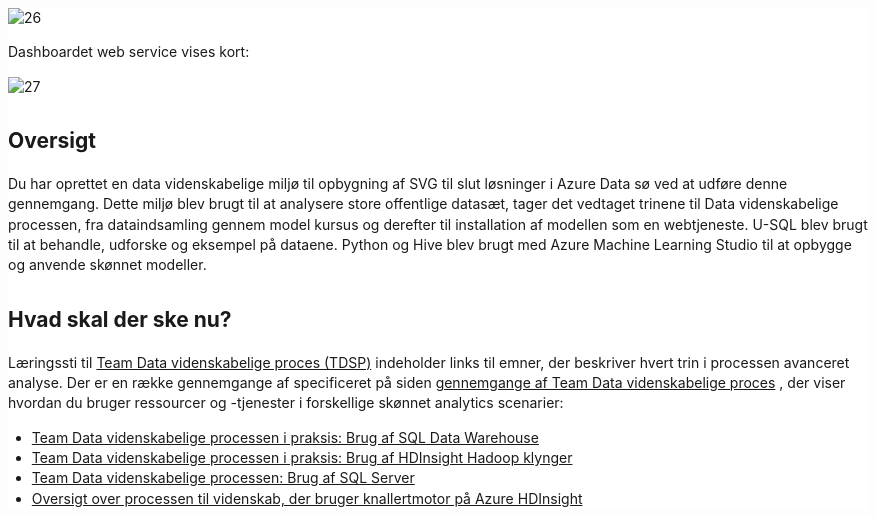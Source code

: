  ![26](./media/machine-learning-data-science-process-data-lake-walkthrough/26-AML-exp-deploy-web.PNG)

Dashboardet web service vises kort:

 ![27](./media/machine-learning-data-science-process-data-lake-walkthrough/27-AML-web-api.PNG)


## <a name="summary"></a>Oversigt

Du har oprettet en data videnskabelige miljø til opbygning af SVG til slut løsninger i Azure Data sø ved at udføre denne gennemgang. Dette miljø blev brugt til at analysere store offentlige datasæt, tager det vedtaget trinene til Data videnskabelige processen, fra dataindsamling gennem model kursus og derefter til installation af modellen som en webtjeneste. U-SQL blev brugt til at behandle, udforske og eksempel på dataene. Python og Hive blev brugt med Azure Machine Learning Studio til at opbygge og anvende skønnet modeller.

## <a name="whats-next"></a>Hvad skal der ske nu?

Læringssti til [Team Data videnskabelige proces (TDSP)](http://aka.ms/datascienceprocess) indeholder links til emner, der beskriver hvert trin i processen avanceret analyse. Der er en række gennemgange af specificeret på siden [gennemgange af Team Data videnskabelige proces](data-science-process-walkthroughs.md) , der viser hvordan du bruger ressourcer og -tjenester i forskellige skønnet analytics scenarier:

- [Team Data videnskabelige processen i praksis: Brug af SQL Data Warehouse](machine-learning-data-science-process-sqldw-walkthrough.md)
- [Team Data videnskabelige processen i praksis: Brug af HDInsight Hadoop klynger](machine-learning-data-science-process-hive-walkthrough.md)
- [Team Data videnskabelige processen: Brug af SQL Server](machine-learning-data-science-process-sql-walkthrough.md)
- [Oversigt over processen til videnskab, der bruger knallertmotor på Azure HDInsight](machine-learning-data-science-spark-overview.md)

